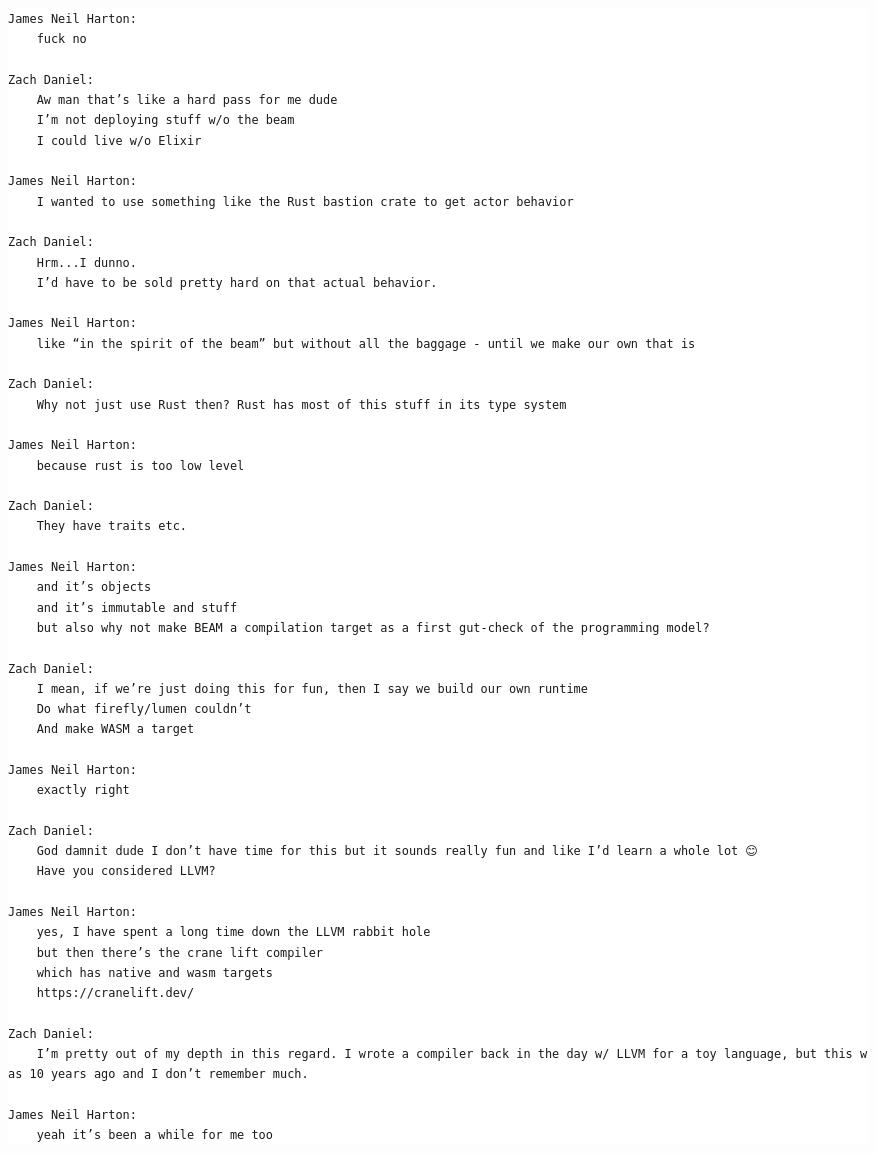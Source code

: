     James Neil Harton:
        fuck no

    Zach Daniel:
        Aw man that’s like a hard pass for me dude
        I’m not deploying stuff w/o the beam
        I could live w/o Elixir

    James Neil Harton:
        I wanted to use something like the Rust bastion crate to get actor behavior

    Zach Daniel:
        Hrm...I dunno.
        I’d have to be sold pretty hard on that actual behavior.

    James Neil Harton:
        like “in the spirit of the beam” but without all the baggage - until we make our own that is

    Zach Daniel:
        Why not just use Rust then? Rust has most of this stuff in its type system

    James Neil Harton:
        because rust is too low level

    Zach Daniel:
        They have traits etc.

    James Neil Harton:
        and it’s objects
        and it’s immutable and stuff
        but also why not make BEAM a compilation target as a first gut-check of the programming model?

    Zach Daniel:
        I mean, if we’re just doing this for fun, then I say we build our own runtime
        Do what firefly/lumen couldn’t
        And make WASM a target

    James Neil Harton:
        exactly right

    Zach Daniel:
        God damnit dude I don’t have time for this but it sounds really fun and like I’d learn a whole lot 😊 
        Have you considered LLVM?

    James Neil Harton:
        yes, I have spent a long time down the LLVM rabbit hole
        but then there’s the crane lift compiler
        which has native and wasm targets
        https://cranelift.dev/

    Zach Daniel:
        I’m pretty out of my depth in this regard. I wrote a compiler back in the day w/ LLVM for a toy language, but this was 10 years ago and I don’t remember much.

    James Neil Harton:
        yeah it’s been a while for me too
